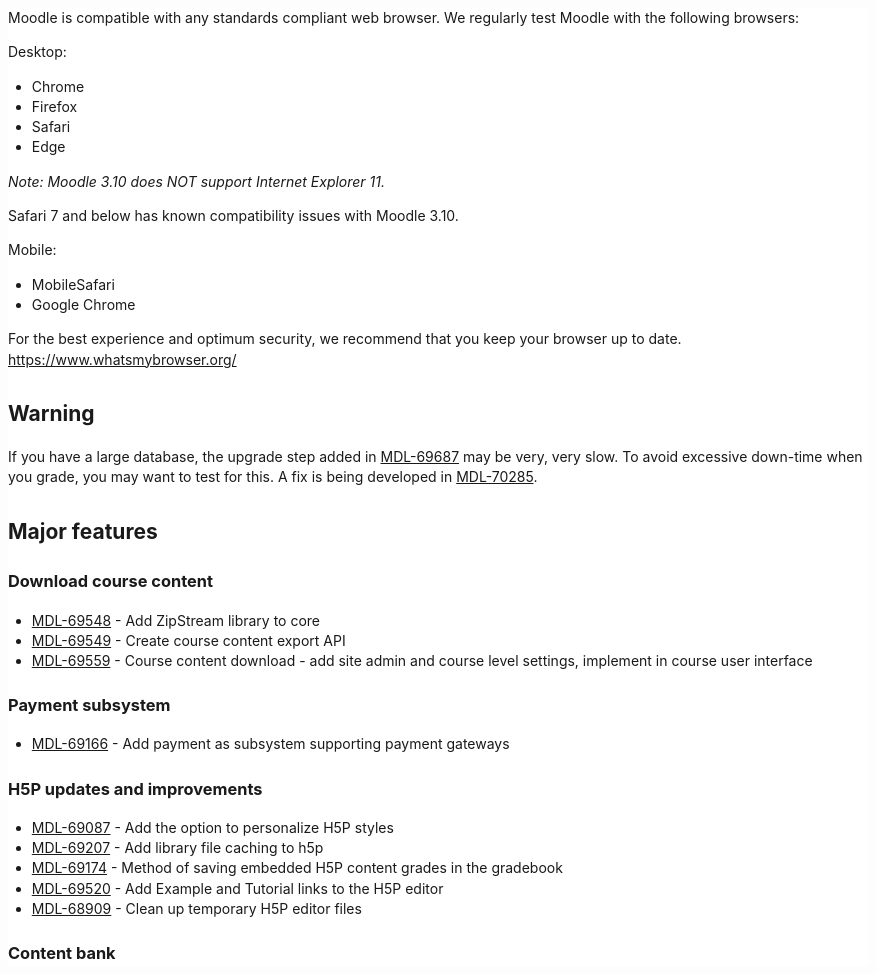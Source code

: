 Moodle is compatible with any standards compliant web browser. We regularly test Moodle with the following browsers:

Desktop:

- Chrome
- Firefox
- Safari
- Edge

*Note: Moodle 3.10 does NOT support Internet Explorer 11.*

Safari 7 and below has known compatibility issues with Moodle 3.10.

Mobile:

- MobileSafari
- Google Chrome

For the best experience and optimum security, we recommend that you keep your browser up to date. https://www.whatsmybrowser.org/

## Warning

If you have a large database, the upgrade step added in [MDL-69687](https://tracker.moodle.org/browse/MDL-69687) may be very, very slow. To avoid excessive down-time when you grade, you may want to test for this. A fix is being developed in [MDL-70285](https://tracker.moodle.org/browse/MDL-70285).

## Major features

### Download course content

- [MDL-69548](https://tracker.moodle.org/browse/MDL-69548) - Add ZipStream library to core
- [MDL-69549](https://tracker.moodle.org/browse/MDL-69549) - Create course content export API
- [MDL-69559](https://tracker.moodle.org/browse/MDL-69559) - Course content download - add site admin and course level settings, implement in course user interface

### Payment subsystem

- [MDL-69166](https://tracker.moodle.org/browse/MDL-69166) - Add payment as subsystem supporting payment gateways

### H5P updates and improvements

- [MDL-69087](https://tracker.moodle.org/browse/MDL-69087) - Add the option to personalize H5P styles
- [MDL-69207](https://tracker.moodle.org/browse/MDL-69207) - Add library file caching to h5p
- [MDL-69174](https://tracker.moodle.org/browse/MDL-69174) - Method of saving embedded H5P content grades in the gradebook
- [MDL-69520](https://tracker.moodle.org/browse/MDL-69520) - Add Example and Tutorial links to the H5P editor
- [MDL-68909](https://tracker.moodle.org/browse/MDL-68909) - Clean up temporary H5P editor files

### Content bank
